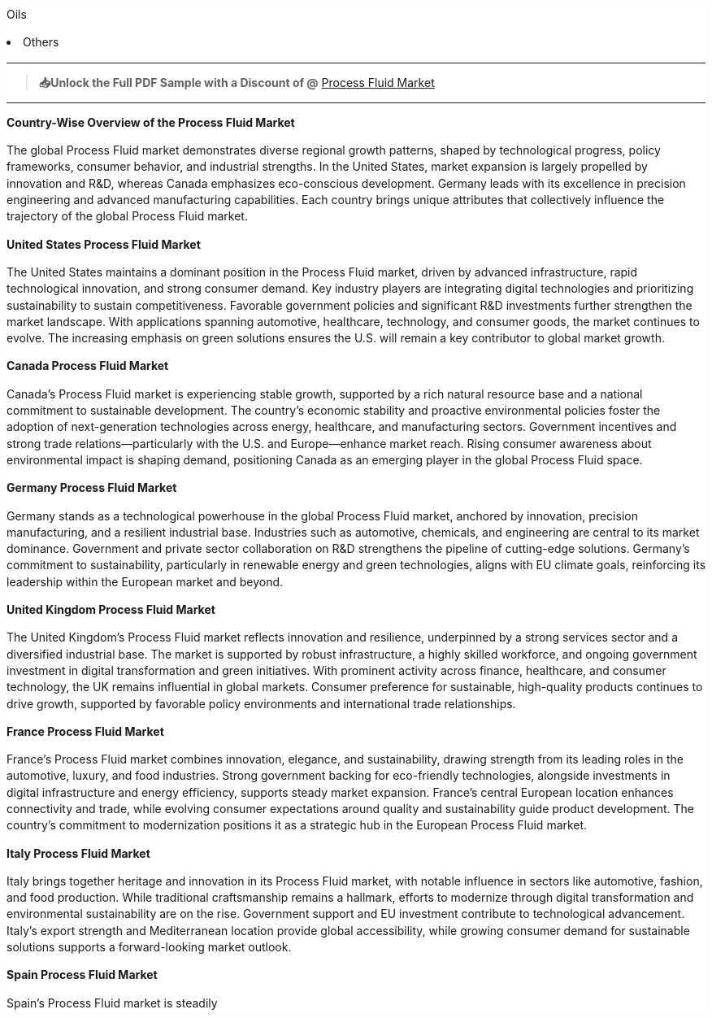 Oils</li><li>Others</li></ul></p><hr /><blockquote><p><strong>📥Unlock the Full PDF Sample with a Discount of @</strong> <a href="https://www.marketresearchintellect.com/ask-for-discount/?rid=394973&amp;utm_source=Github-April&amp;utm_medium=049">Process Fluid Market</a></p></blockquote><hr /><p class="" data-start="217" data-end="261"><strong data-start="217" data-end="261">Country-Wise Overview of the Process Fluid Market</strong></p><p class="" data-start="263" data-end="774">The global Process Fluid market demonstrates diverse regional growth patterns, shaped by technological progress, policy frameworks, consumer behavior, and industrial strengths. In the United States, market expansion is largely propelled by innovation and R&amp;D, whereas Canada emphasizes eco-conscious development. Germany leads with its excellence in precision engineering and advanced manufacturing capabilities. Each country brings unique attributes that collectively influence the trajectory of the global Process Fluid market.</p><p class="" data-start="776" data-end="1421"><strong data-start="776" data-end="805">United States Process Fluid Market</strong></p><p class="" data-start="776" data-end="1421">The United States maintains a dominant position in the Process Fluid market, driven by advanced infrastructure, rapid technological innovation, and strong consumer demand. Key industry players are integrating digital technologies and prioritizing sustainability to sustain competitiveness. Favorable government policies and significant R&amp;D investments further strengthen the market landscape. With applications spanning automotive, healthcare, technology, and consumer goods, the market continues to evolve. The increasing emphasis on green solutions ensures the U.S. will remain a key contributor to global market growth.</p><p class="" data-start="1423" data-end="2019"><strong data-start="1423" data-end="1445">Canada Process Fluid Market</strong></p><p class="" data-start="1423" data-end="2019">Canada&rsquo;s Process Fluid market is experiencing stable growth, supported by a rich natural resource base and a national commitment to sustainable development. The country&rsquo;s economic stability and proactive environmental policies foster the adoption of next-generation technologies across energy, healthcare, and manufacturing sectors. Government incentives and strong trade relations&mdash;particularly with the U.S. and Europe&mdash;enhance market reach. Rising consumer awareness about environmental impact is shaping demand, positioning Canada as an emerging player in the global Process Fluid space.</p><p class="" data-start="2021" data-end="2591"><strong data-start="2021" data-end="2044">Germany Process Fluid Market</strong></p><p class="" data-start="2021" data-end="2591">Germany stands as a technological powerhouse in the global Process Fluid market, anchored by innovation, precision manufacturing, and a resilient industrial base. Industries such as automotive, chemicals, and engineering are central to its market dominance. Government and private sector collaboration on R&amp;D strengthens the pipeline of cutting-edge solutions. Germany&rsquo;s commitment to sustainability, particularly in renewable energy and green technologies, aligns with EU climate goals, reinforcing its leadership within the European market and beyond.</p><p class="" data-start="2593" data-end="3221"><strong data-start="2593" data-end="2623">United Kingdom Process Fluid Market</strong></p><p class="" data-start="2593" data-end="3221">The United Kingdom&rsquo;s Process Fluid market reflects innovation and resilience, underpinned by a strong services sector and a diversified industrial base. The market is supported by robust infrastructure, a highly skilled workforce, and ongoing government investment in digital transformation and green initiatives. With prominent activity across finance, healthcare, and consumer technology, the UK remains influential in global markets. Consumer preference for sustainable, high-quality products continues to drive growth, supported by favorable policy environments and international trade relationships.</p><p class="" data-start="3223" data-end="3838"><strong data-start="3223" data-end="3245">France Process Fluid Market</strong></p><p class="" data-start="3223" data-end="3838">France&rsquo;s Process Fluid market combines innovation, elegance, and sustainability, drawing strength from its leading roles in the automotive, luxury, and food industries. Strong government backing for eco-friendly technologies, alongside investments in digital infrastructure and energy efficiency, supports steady market expansion. France&rsquo;s central European location enhances connectivity and trade, while evolving consumer expectations around quality and sustainability guide product development. The country&rsquo;s commitment to modernization positions it as a strategic hub in the European Process Fluid market.</p><p class="" data-start="3840" data-end="4422"><strong data-start="3840" data-end="3861">Italy Process Fluid Market</strong></p><p class="" data-start="3840" data-end="4422">Italy brings together heritage and innovation in its Process Fluid market, with notable influence in sectors like automotive, fashion, and food production. While traditional craftsmanship remains a hallmark, efforts to modernize through digital transformation and environmental sustainability are on the rise. Government support and EU investment contribute to technological advancement. Italy&rsquo;s export strength and Mediterranean location provide global accessibility, while growing consumer demand for sustainable solutions supports a forward-looking market outlook.</p><p class="" data-start="4424" data-end="4975"><strong data-start="4424" data-end="4445">Spain Process Fluid Market</strong></p><p class="" data-start="4424" data-end="4975">Spain&rsquo;s Process Fluid market is steadily